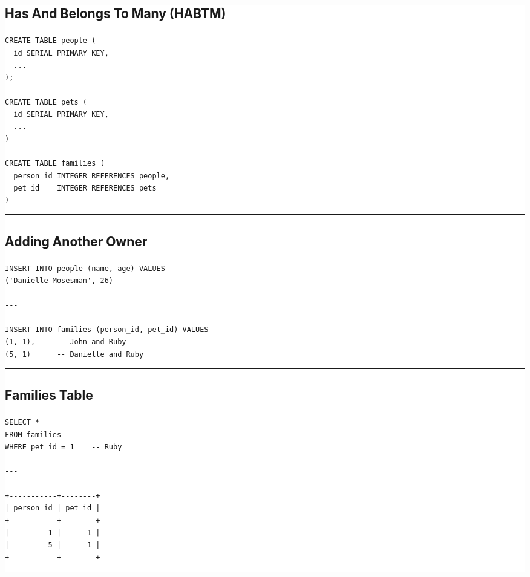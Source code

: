 ## Has And Belongs To Many (HABTM)

```
CREATE TABLE people (
  id SERIAL PRIMARY KEY,
  ...
);

CREATE TABLE pets (
  id SERIAL PRIMARY KEY,
  ...
)

CREATE TABLE families (
  person_id INTEGER REFERENCES people,
  pet_id    INTEGER REFERENCES pets
)
```

---

## Adding Another Owner

```
INSERT INTO people (name, age) VALUES
('Danielle Mosesman', 26)

---

INSERT INTO families (person_id, pet_id) VALUES
(1, 1),     -- John and Ruby
(5, 1)      -- Danielle and Ruby
```

---

## Families Table

```
SELECT *
FROM families
WHERE pet_id = 1    -- Ruby

---

+-----------+--------+
| person_id | pet_id |
+-----------+--------+
|         1 |      1 |
|         5 |      1 |
+-----------+--------+
```

---